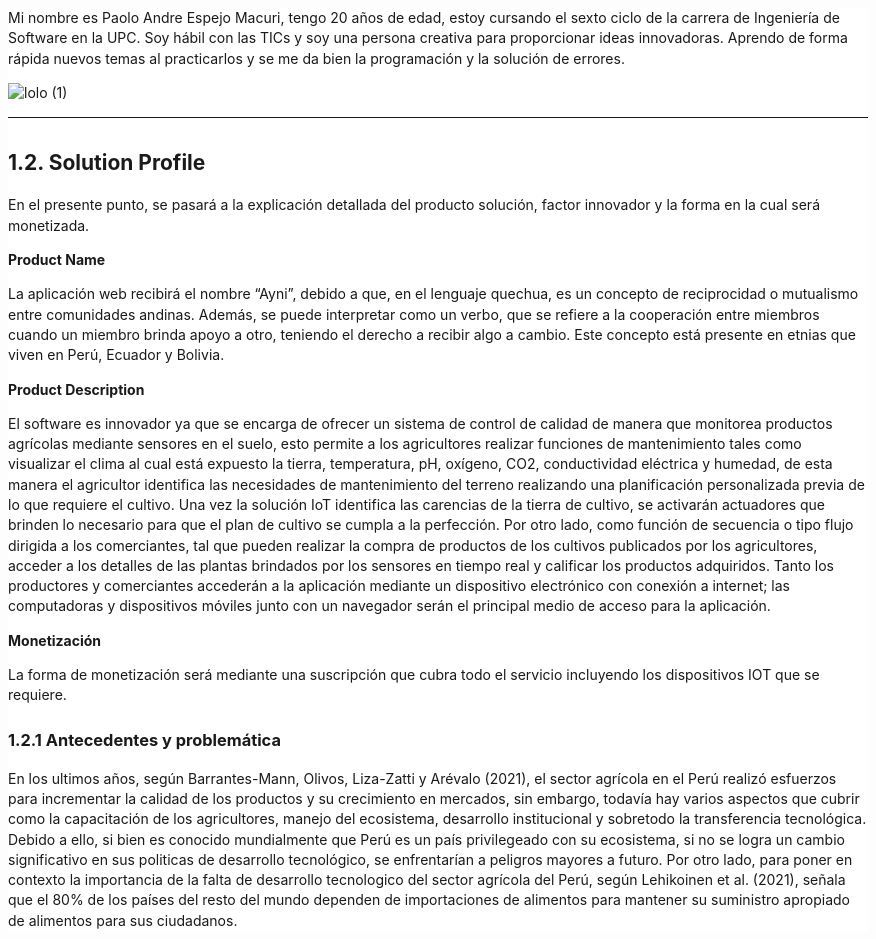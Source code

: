 
Mi nombre es Paolo Andre Espejo Macuri, tengo 20 años de edad, estoy cursando el sexto ciclo de la carrera de Ingeniería de Software en la UPC. Soy hábil con las TICs y soy una persona creativa para proporcionar ideas innovadoras. Aprendo de forma rápida nuevos temas al practicarlos y se me da bien la programación y la solución de errores.

![lolo (1)](https://github.com/upc-pre-202302-GreatMinds-SW51/Informe-Final_OpenSource/assets/104078975/5f1175df-e03c-4d5a-9cd0-be7f807ed27f)



---

## 1.2. Solution Profile

En el presente punto, se pasará a la explicación detallada del producto solución, factor innovador y la forma en la cual será monetizada.

**Product Name**

La aplicación web recibirá el nombre “Ayni”, debido a que, en el lenguaje quechua, es un concepto de reciprocidad o mutualismo entre comunidades andinas. Además, se puede interpretar como un verbo, que se refiere a la cooperación entre miembros cuando un miembro brinda apoyo a otro, teniendo el derecho a recibir algo a cambio. Este concepto está presente en etnias que viven en Perú, Ecuador y Bolivia. 

**Product Description**


El software es innovador ya que se encarga de ofrecer un sistema de control de calidad de manera que monitorea productos agrícolas mediante sensores en el suelo, esto permite a los agricultores realizar funciones de mantenimiento tales como visualizar el clima al cual está expuesto la tierra, temperatura, pH, oxígeno, CO2, conductividad eléctrica y humedad, de esta manera el agricultor identifica las necesidades de mantenimiento del terreno realizando una planificación personalizada previa de lo que requiere el cultivo. Una vez la solución IoT identifica las carencias de la tierra de cultivo, se activarán actuadores que brinden lo necesario para que el plan de cultivo se cumpla a la perfección. Por otro lado, como función de secuencia o tipo flujo dirigida a los comerciantes, tal que pueden realizar la compra de productos de los cultivos publicados por los agricultores, acceder a los detalles de las plantas brindados por los sensores en tiempo real y calificar los productos adquiridos. Tanto los productores y comerciantes accederán a la aplicación mediante un dispositivo electrónico con conexión a internet; las computadoras y dispositivos móviles junto con un navegador serán el principal medio de acceso para la aplicación. 


**Monetización**

La forma de monetización será mediante una suscripción que cubra todo el servicio incluyendo los dispositivos IOT que se requiere.

### 1.2.1 Antecedentes y problemática

En los ultimos años, según Barrantes-Mann, Olivos, Liza-Zatti y Arévalo (2021), el sector agrícola en el Perú realizó esfuerzos para incrementar la calidad de los productos y su crecimiento en mercados, sin embargo, todavía hay varios aspectos que cubrir como la capacitación de los agricultores, manejo del ecosistema, desarrollo institucional y sobretodo la transferencia tecnológica. Debido a ello, si bien es conocido mundialmente que Perú es un país privilegeado con su ecosistema, si no se logra un cambio significativo en sus politicas de desarrollo tecnológico, se enfrentarían a peligros mayores a futuro. Por otro lado, para poner en contexto la importancia de la falta de desarrollo tecnologico del sector agrícola del Perú, según Lehikoinen et al. (2021), señala que el 80% de los países del resto del mundo dependen de importaciones de alimentos para mantener su suministro apropiado de alimentos para sus ciudadanos. 
